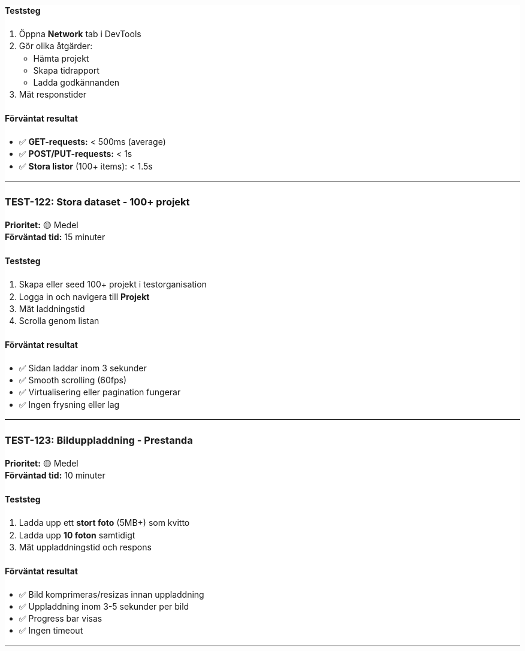 #### Teststeg

1. Öppna **Network** tab i DevTools
2. Gör olika åtgärder:
   - Hämta projekt
   - Skapa tidrapport
   - Ladda godkännanden
3. Mät responstider

#### Förväntat resultat

- ✅ **GET-requests:** < 500ms (average)
- ✅ **POST/PUT-requests:** < 1s
- ✅ **Stora listor** (100+ items): < 1.5s

---

### TEST-122: Stora dataset - 100+ projekt

**Prioritet:** 🟡 Medel  
**Förväntad tid:** 15 minuter

#### Teststeg

1. Skapa eller seed 100+ projekt i testorganisation
2. Logga in och navigera till **Projekt**
3. Mät laddningstid
4. Scrolla genom listan

#### Förväntat resultat

- ✅ Sidan laddar inom 3 sekunder
- ✅ Smooth scrolling (60fps)
- ✅ Virtualisering eller pagination fungerar
- ✅ Ingen frysning eller lag

---

### TEST-123: Bilduppladdning - Prestanda

**Prioritet:** 🟡 Medel  
**Förväntad tid:** 10 minuter

#### Teststeg

1. Ladda upp ett **stort foto** (5MB+) som kvitto
2. Ladda upp **10 foton** samtidigt
3. Mät uppladdningstid och respons

#### Förväntat resultat

- ✅ Bild komprimeras/resizas innan uppladdning
- ✅ Uppladdning inom 3-5 sekunder per bild
- ✅ Progress bar visas
- ✅ Ingen timeout

---